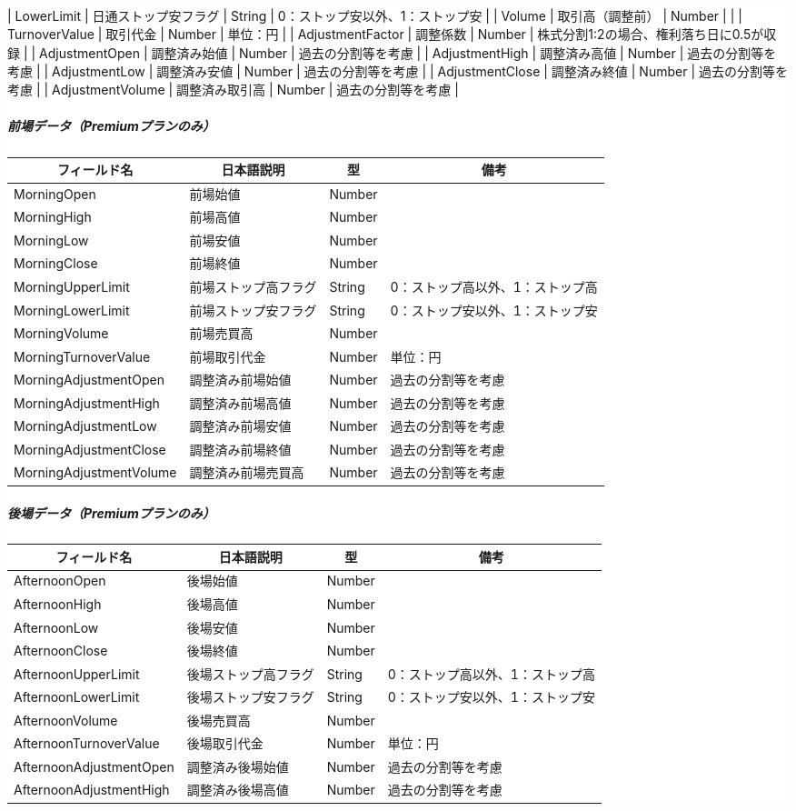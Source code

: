 | LowerLimit | 日通ストップ安フラグ | String | 0：ストップ安以外、1：ストップ安 |
| Volume | 取引高（調整前） | Number | |
| TurnoverValue | 取引代金 | Number | 単位：円 |
| AdjustmentFactor | 調整係数 | Number | 株式分割1:2の場合、権利落ち日に0.5が収録 |
| AdjustmentOpen | 調整済み始値 | Number | 過去の分割等を考慮 |
| AdjustmentHigh | 調整済み高値 | Number | 過去の分割等を考慮 |
| AdjustmentLow | 調整済み安値 | Number | 過去の分割等を考慮 |
| AdjustmentClose | 調整済み終値 | Number | 過去の分割等を考慮 |
| AdjustmentVolume | 調整済み取引高 | Number | 過去の分割等を考慮 |

##### 前場データ（Premiumプランのみ）

| フィールド名 | 日本語説明 | 型 | 備考 |
|------------|----------|-----|------|
| MorningOpen | 前場始値 | Number | |
| MorningHigh | 前場高値 | Number | |
| MorningLow | 前場安値 | Number | |
| MorningClose | 前場終値 | Number | |
| MorningUpperLimit | 前場ストップ高フラグ | String | 0：ストップ高以外、1：ストップ高 |
| MorningLowerLimit | 前場ストップ安フラグ | String | 0：ストップ安以外、1：ストップ安 |
| MorningVolume | 前場売買高 | Number | |
| MorningTurnoverValue | 前場取引代金 | Number | 単位：円 |
| MorningAdjustmentOpen | 調整済み前場始値 | Number | 過去の分割等を考慮 |
| MorningAdjustmentHigh | 調整済み前場高値 | Number | 過去の分割等を考慮 |
| MorningAdjustmentLow | 調整済み前場安値 | Number | 過去の分割等を考慮 |
| MorningAdjustmentClose | 調整済み前場終値 | Number | 過去の分割等を考慮 |
| MorningAdjustmentVolume | 調整済み前場売買高 | Number | 過去の分割等を考慮 |

##### 後場データ（Premiumプランのみ）

| フィールド名 | 日本語説明 | 型 | 備考 |
|------------|----------|-----|------|
| AfternoonOpen | 後場始値 | Number | |
| AfternoonHigh | 後場高値 | Number | |
| AfternoonLow | 後場安値 | Number | |
| AfternoonClose | 後場終値 | Number | |
| AfternoonUpperLimit | 後場ストップ高フラグ | String | 0：ストップ高以外、1：ストップ高 |
| AfternoonLowerLimit | 後場ストップ安フラグ | String | 0：ストップ安以外、1：ストップ安 |
| AfternoonVolume | 後場売買高 | Number | |
| AfternoonTurnoverValue | 後場取引代金 | Number | 単位：円 |
| AfternoonAdjustmentOpen | 調整済み後場始値 | Number | 過去の分割等を考慮 |
| AfternoonAdjustmentHigh | 調整済み後場高値 | Number | 過去の分割等を考慮 |
